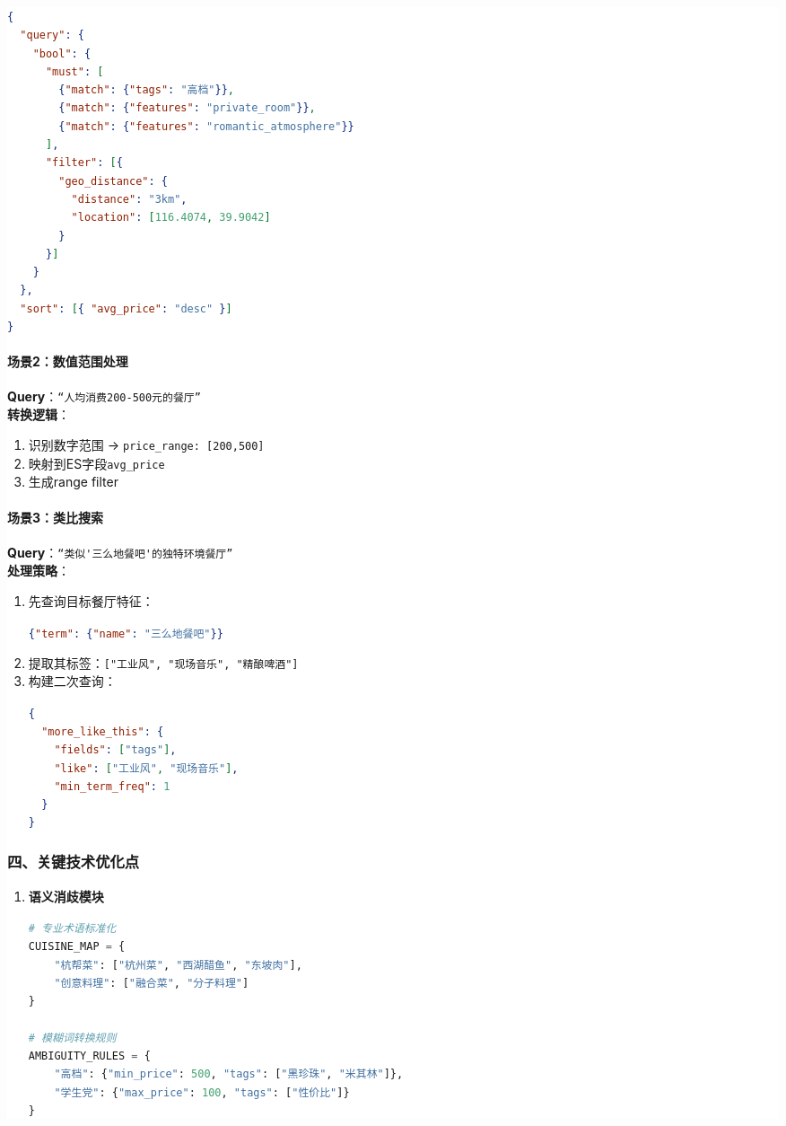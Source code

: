 ```json
{
  "query": {
    "bool": {
      "must": [
        {"match": {"tags": "高档"}},
        {"match": {"features": "private_room"}},
        {"match": {"features": "romantic_atmosphere"}}
      ],
      "filter": [{
        "geo_distance": {
          "distance": "3km",
          "location": [116.4074, 39.9042] 
        }
      }]
    }
  },
  "sort": [{ "avg_price": "desc" }]
}
```

#### 场景2：数值范围处理
**Query**：`“人均消费200-500元的餐厅”`  
**转换逻辑**：
1. 识别数字范围 → `price_range: [200,500]`
2. 映射到ES字段`avg_price`
3. 生成range filter

#### 场景3：类比搜索
**Query**：`“类似'三么地餐吧'的独特环境餐厅”`  
**处理策略**：
1. 先查询目标餐厅特征：
   ```json
   {"term": {"name": "三么地餐吧"}}
   ```
2. 提取其标签：`["工业风", "现场音乐", "精酿啤酒"]`
3. 构建二次查询：
   ```json
   {
     "more_like_this": {
       "fields": ["tags"],
       "like": ["工业风", "现场音乐"],
       "min_term_freq": 1
     }
   }
   ```

### 四、关键技术优化点

1. **语义消歧模块**
   ```python
   # 专业术语标准化
   CUISINE_MAP = {
       "杭帮菜": ["杭州菜", "西湖醋鱼", "东坡肉"],
       "创意料理": ["融合菜", "分子料理"]
   }
   
   # 模糊词转换规则
   AMBIGUITY_RULES = {
       "高档": {"min_price": 500, "tags": ["黑珍珠", "米其林"]},
       "学生党": {"max_price": 100, "tags": ["性价比"]}
   }
   ```
